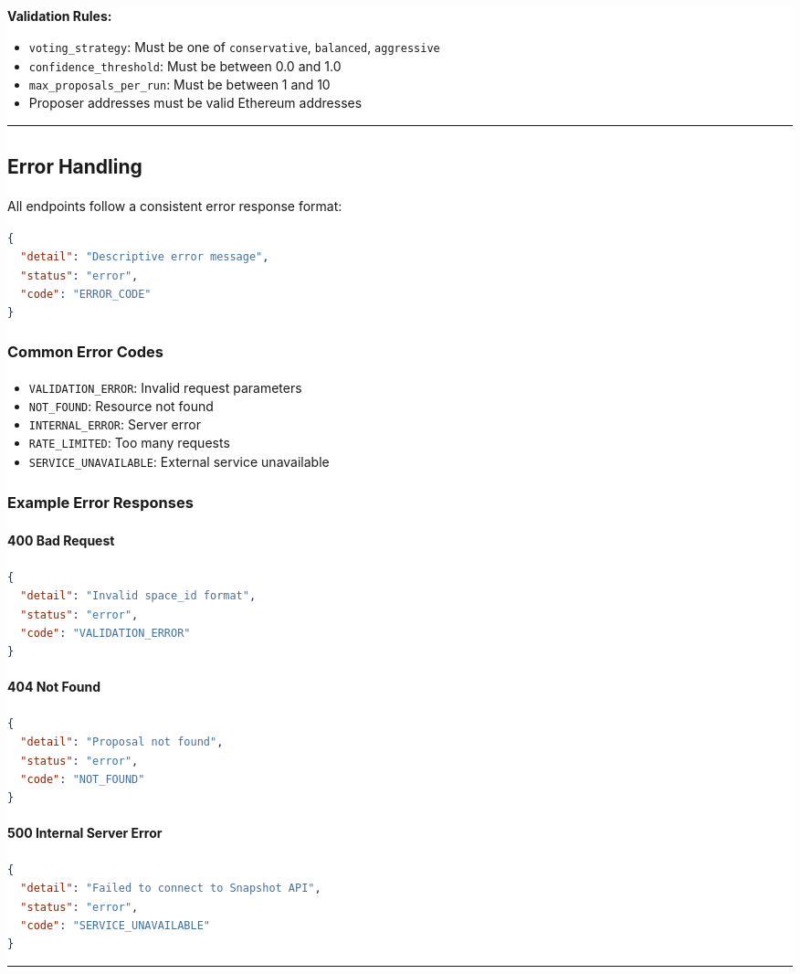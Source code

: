 **Validation Rules:**
- `voting_strategy`: Must be one of `conservative`, `balanced`, `aggressive`
- `confidence_threshold`: Must be between 0.0 and 1.0
- `max_proposals_per_run`: Must be between 1 and 10
- Proposer addresses must be valid Ethereum addresses

---

## Error Handling

All endpoints follow a consistent error response format:

```json
{
  "detail": "Descriptive error message",
  "status": "error",
  "code": "ERROR_CODE"
}
```

### Common Error Codes
- `VALIDATION_ERROR`: Invalid request parameters
- `NOT_FOUND`: Resource not found
- `INTERNAL_ERROR`: Server error
- `RATE_LIMITED`: Too many requests
- `SERVICE_UNAVAILABLE`: External service unavailable

### Example Error Responses

#### 400 Bad Request
```json
{
  "detail": "Invalid space_id format",
  "status": "error",
  "code": "VALIDATION_ERROR"
}
```

#### 404 Not Found
```json
{
  "detail": "Proposal not found",
  "status": "error",
  "code": "NOT_FOUND"
}
```

#### 500 Internal Server Error
```json
{
  "detail": "Failed to connect to Snapshot API",
  "status": "error",
  "code": "SERVICE_UNAVAILABLE"
}
```

---